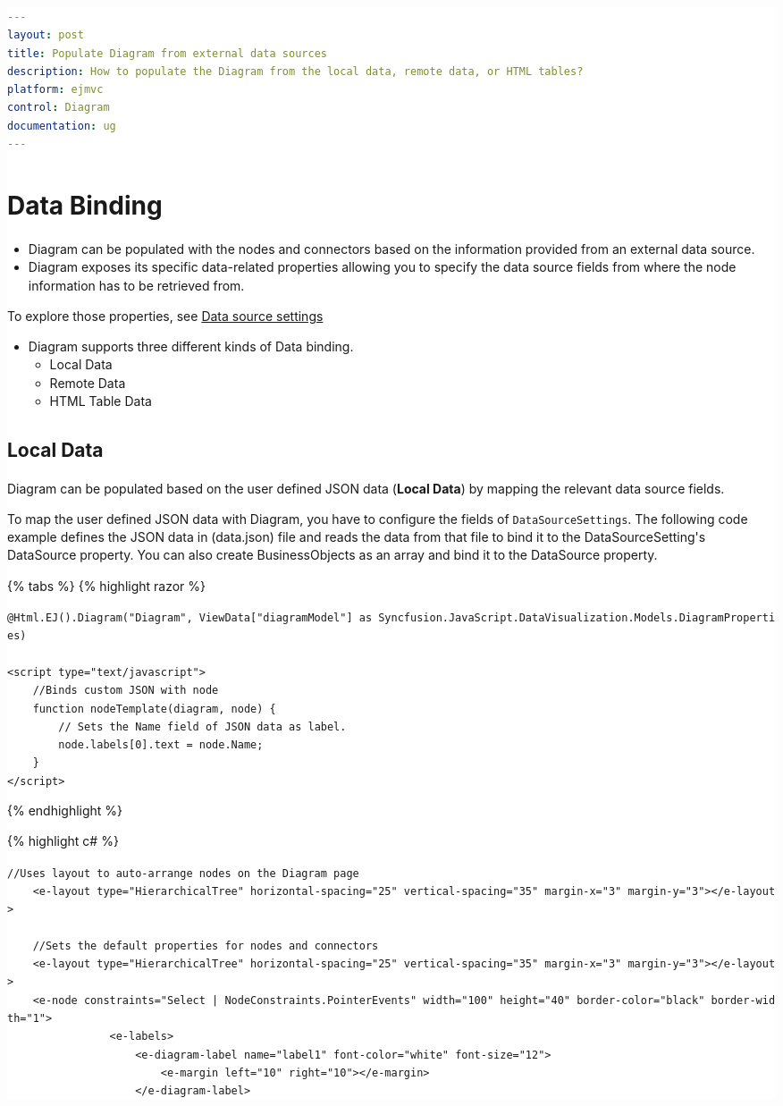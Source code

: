 ```yaml
---
layout: post
title: Populate Diagram from external data sources
description: How to populate the Diagram from the local data, remote data, or HTML tables?
platform: ejmvc
control: Diagram
documentation: ug
---
```


# Data Binding

* Diagram can be populated with the nodes and connectors based on the information provided from an external data source.
* Diagram exposes its specific data-related properties allowing you to specify the data source fields from where the node information has to be retrieved from.

To explore those properties, see [Data source settings](http://help.syncfusion.com/cr/cref_files/aspnetmvc/ejmvc/Syncfusion.EJ~Syncfusion.JavaScript.DataVisualization.Models.Diagram.DataSourceSettings_members.html "Data source settings")

* Diagram supports three different kinds of Data binding.
	* Local Data
	* Remote Data
	* HTML Table Data

## Local Data

Diagram can be populated based on the user defined JSON data (**Local Data**) by mapping the relevant data source fields.

To map the user defined JSON data with Diagram, you have to configure the fields of `DataSourceSettings`. The following code example defines the JSON data in (data.json) file and reads the data from that file to bind it to the DataSourceSetting's DataSource property. You can also create BusinessObjects as an array and bind it to the DataSource property.  

{% tabs %}
{% highlight razor %}

    @Html.EJ().Diagram("Diagram", ViewData["diagramModel"] as Syncfusion.JavaScript.DataVisualization.Models.DiagramProperties)

    <script type="text/javascript">
        //Binds custom JSON with node
        function nodeTemplate(diagram, node) {
            // Sets the Name field of JSON data as label.
            node.labels[0].text = node.Name;
        }
    </script>
{% endhighlight %}

{% highlight c# %}

    //Uses layout to auto-arrange nodes on the Diagram page
        <e-layout type="HierarchicalTree" horizontal-spacing="25" vertical-spacing="35" margin-x="3" margin-y="3"></e-layout>
        
        //Sets the default properties for nodes and connectors
        <e-layout type="HierarchicalTree" horizontal-spacing="25" vertical-spacing="35" margin-x="3" margin-y="3"></e-layout>
        <e-node constraints="Select | NodeConstraints.PointerEvents" width="100" height="40" border-color="black" border-width="1">
                    <e-labels>
                        <e-diagram-label name="label1" font-color="white" font-size="12">
                            <e-margin left="10" right="10"></e-margin>
                        </e-diagram-label>